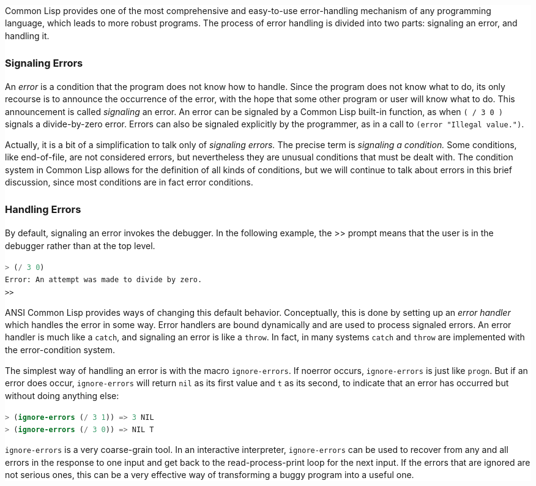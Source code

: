 Common Lisp provides one of the most comprehensive and easy-to-use error-handling mechanism of any programming language, which leads to more robust programs.
The process of error handling is divided into two parts: signaling an error, and handling it.

### Signaling Errors

An *error* is a condition that the program does not know how to handle.
Since the program does not know what to do, its only recourse is to announce the occurrence of the error, with the hope that some other program or user will know what to do.
This announcement is called *signaling* an error.
An error can be signaled by a Common Lisp built-in function, as when `( / 3 0 )` signals a divide-by-zero error.
Errors can also be signaled explicitly by the programmer, as in a call to `(error "Illegal value.")`.

Actually, it is a bit of a simplification to talk only of *signaling errors.* The precise term is *signaling a condition.* Some conditions, like end-of-file, are not considered errors, but nevertheless they are unusual conditions that must be dealt with.
The condition system in Common Lisp allows for the definition of all kinds of conditions, but we will continue to talk about errors in this brief discussion, since most conditions are in fact error conditions.

### Handling Errors

By default, signaling an error invokes the debugger.
In the following example, the >> prompt means that the user is in the debugger rather than at the top level.

```lisp
> (/ 3 0)
Error: An attempt was made to divide by zero.
>>
```

ANSI Common Lisp provides ways of changing this default behavior.
Conceptually, this is done by setting up an *error handler* which handles the error in some way.
Error handlers are bound dynamically and are used to process signaled errors.
An error handler is much like a `catch`, and signaling an error is like a `throw`.
In fact, in many systems `catch` and `throw` are implemented with the error-condition system.

The simplest way of handling an error is with the macro `ignore-errors`.
If noerror occurs, `ignore-errors` is just like `progn`.
But if an error does occur, `ignore-errors` will return `nil` as its first value and `t` as its second, to indicate that an error has occurred but without doing anything else:

```lisp
> (ignore-errors (/ 3 1)) => 3 NIL
> (ignore-errors (/ 3 0)) => NIL T
```

`ignore-errors` is a very coarse-grain tool.
In an interactive interpreter, `ignore-errors` can be used to recover from any and all errors in the response to one input and get back to the read-process-print loop for the next input.
If the errors that are ignored are not serious ones, this can be a very effective way of transforming a buggy program into a useful one.
